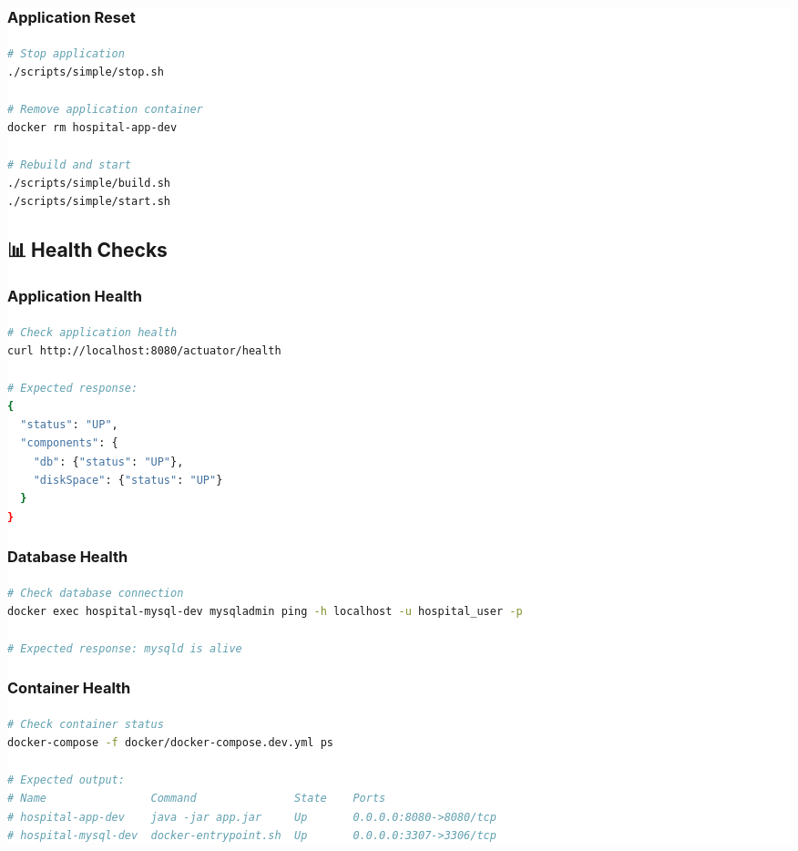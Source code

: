 ### **Application Reset**

```bash
# Stop application
./scripts/simple/stop.sh

# Remove application container
docker rm hospital-app-dev

# Rebuild and start
./scripts/simple/build.sh
./scripts/simple/start.sh
```

## 📊 **Health Checks**

### **Application Health**

```bash
# Check application health
curl http://localhost:8080/actuator/health

# Expected response:
{
  "status": "UP",
  "components": {
    "db": {"status": "UP"},
    "diskSpace": {"status": "UP"}
  }
}
```

### **Database Health**

```bash
# Check database connection
docker exec hospital-mysql-dev mysqladmin ping -h localhost -u hospital_user -p

# Expected response: mysqld is alive
```

### **Container Health**

```bash
# Check container status
docker-compose -f docker/docker-compose.dev.yml ps

# Expected output:
# Name                Command               State    Ports
# hospital-app-dev    java -jar app.jar     Up       0.0.0.0:8080->8080/tcp
# hospital-mysql-dev  docker-entrypoint.sh  Up       0.0.0.0:3307->3306/tcp
```
